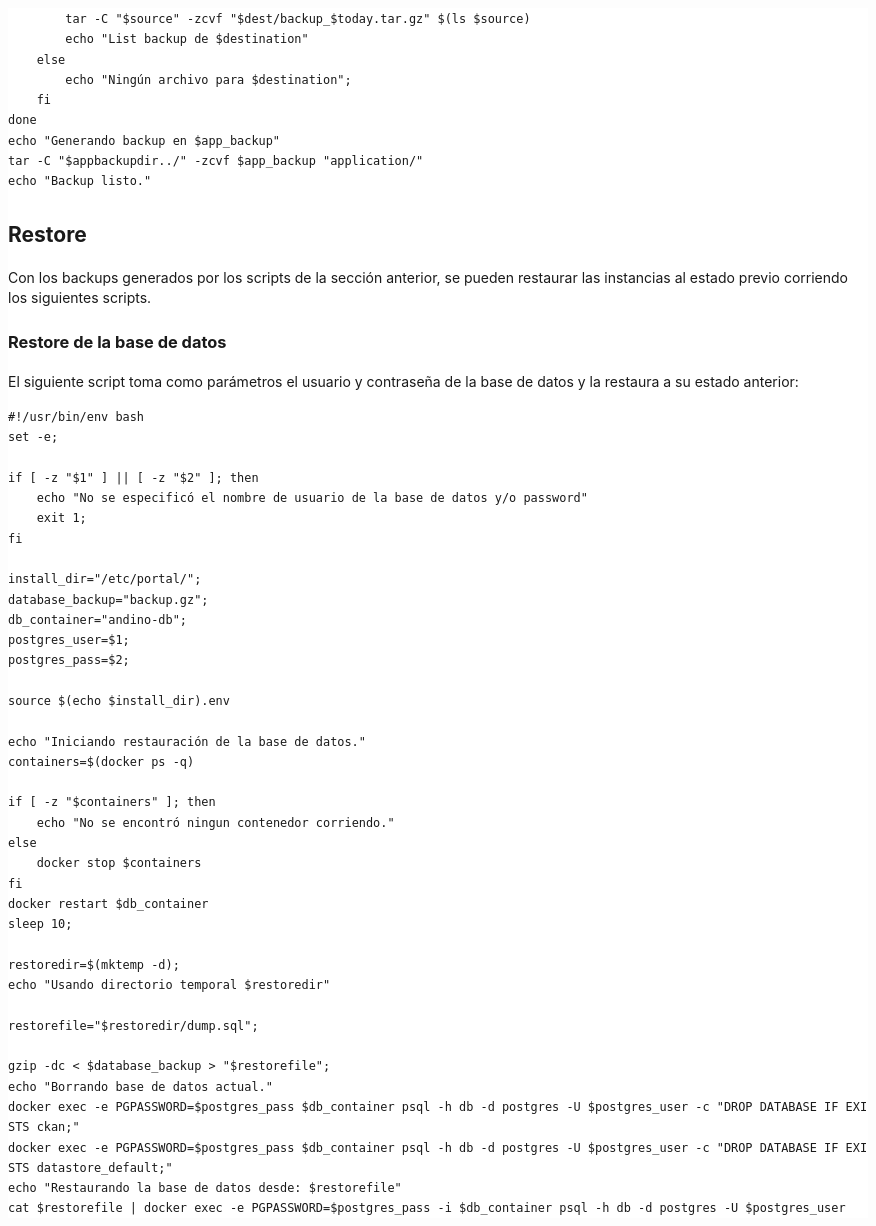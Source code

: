             tar -C "$source" -zcvf "$dest/backup_$today.tar.gz" $(ls $source)
            echo "List backup de $destination"
        else
            echo "Ningún archivo para $destination";
        fi
    done
    echo "Generando backup en $app_backup"
    tar -C "$appbackupdir../" -zcvf $app_backup "application/"
    echo "Backup listo."


## Restore 

Con los backups generados por los scripts de la sección anterior, se pueden restaurar las instancias al estado previo
corriendo los siguientes scripts.

### Restore de la base de datos

El siguiente script toma como parámetros el usuario y contraseña de la base de datos y la restaura a su estado anterior:

    #!/usr/bin/env bash
    set -e;
    
    if [ -z "$1" ] || [ -z "$2" ]; then
        echo "No se especificó el nombre de usuario de la base de datos y/o password" 
        exit 1;
    fi
    
    install_dir="/etc/portal/";
    database_backup="backup.gz";
    db_container="andino-db";
    postgres_user=$1;
    postgres_pass=$2;
    
    source $(echo $install_dir).env
    
    echo "Iniciando restauración de la base de datos."
    containers=$(docker ps -q)
    
    if [ -z "$containers" ]; then
        echo "No se encontró ningun contenedor corriendo."
    else
        docker stop $containers
    fi
    docker restart $db_container
    sleep 10;
    
    restoredir=$(mktemp -d);
    echo "Usando directorio temporal $restoredir"
    
    restorefile="$restoredir/dump.sql";
    
    gzip -dc < $database_backup > "$restorefile";
    echo "Borrando base de datos actual."
    docker exec -e PGPASSWORD=$postgres_pass $db_container psql -h db -d postgres -U $postgres_user -c "DROP DATABASE IF EXISTS ckan;"
    docker exec -e PGPASSWORD=$postgres_pass $db_container psql -h db -d postgres -U $postgres_user -c "DROP DATABASE IF EXISTS datastore_default;"
    echo "Restaurando la base de datos desde: $restorefile"
    cat $restorefile | docker exec -e PGPASSWORD=$postgres_pass -i $db_container psql -h db -d postgres -U $postgres_user
    